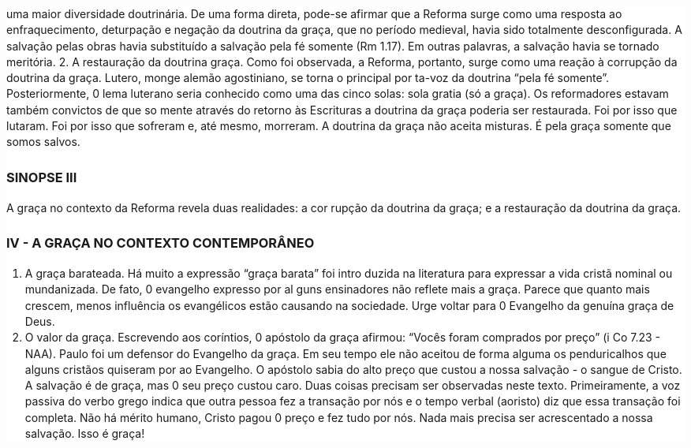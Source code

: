 uma maior diversidade doutrinária. De
uma forma direta, pode-se afirmar que
a Reforma surge como uma resposta ao
enfraquecimento, deturpação e negação
da doutrina da graça, que no período
medieval, havia sido totalmente desconfigurada. A salvação pelas obras havia
substituído a salvação pela fé somente
(Rm 1.17). Em outras palavras, a salvação
havia se tornado meritória.
2. A restauração da doutrina graça.
Como foi observada, a Reforma, portanto,
surge como uma reação à corrupção da
doutrina da graça. Lutero, monge alemão
agostiniano, se torna o principal por­
ta-voz da doutrina “pela fé somente”.
Posteriormente, 0 lema luterano seria
conhecido como uma das cinco solas:
sola gratia (só a graça). Os reformadores
estavam também convictos de que so­
mente através do retorno às Escrituras a
doutrina da graça poderia ser restaurada.
Foi por isso que lutaram. Foi por isso que
sofreram e, até mesmo, morreram. A
doutrina da graça não aceita misturas.
É pela graça somente que somos salvos.

### SINOPSE III

A graça no contexto da Reforma
revela duas realidades: a cor­
rupção da doutrina da graça;
e a restauração da doutrina da
graça.

### IV - A GRAÇA NO CONTEXTO CONTEMPORÂNEO
1. A graça barateada. Há muito a
expressão “graça barata” foi intro­
duzida na literatura para expressar a
vida cristã nominal ou mundanizada.
De fato, 0 evangelho expresso por al­
guns ensinadores não reflete mais a
graça. Parece que quanto mais crescem,
menos influência os evangélicos estão
causando na sociedade. Urge voltar para
0 Evangelho da genuína graça de Deus.
2. O valor da graça. Escrevendo aos
coríntios, 0 apóstolo da graça afirmou:
“Vocês foram comprados por preço” (i
Co 7.23 - NAA). Paulo foi um defensor do
Evangelho da graça. Em seu tempo ele
não aceitou de forma alguma os penduricalhos que alguns cristãos quiseram
por ao Evangelho. O apóstolo sabia do
alto preço que custou a nossa salvação - o sangue de Cristo. A salvação é de
graça, mas 0 seu preço custou caro. Duas
coisas precisam ser observadas neste
texto. Primeiramente, a voz passiva do
verbo grego indica que outra pessoa fez
a transação por nós e o tempo verbal
(aoristo) diz que essa transação foi
completa. Não há mérito humano, Cristo
pagou 0 preço e fez tudo por nós. Nada
mais precisa ser acrescentado a nossa
salvação. Isso é graça!
